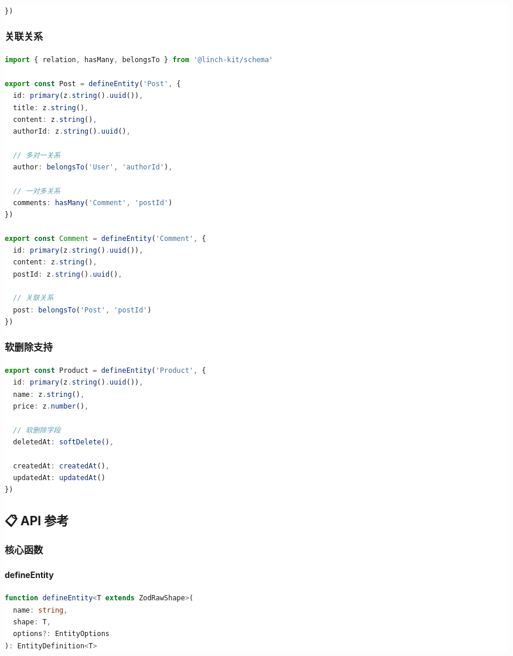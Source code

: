 ```typescript
})
```

### 关联关系
```typescript
import { relation, hasMany, belongsTo } from '@linch-kit/schema'

export const Post = defineEntity('Post', {
  id: primary(z.string().uuid()),
  title: z.string(),
  content: z.string(),
  authorId: z.string().uuid(),
  
  // 多对一关系
  author: belongsTo('User', 'authorId'),
  
  // 一对多关系
  comments: hasMany('Comment', 'postId')
})

export const Comment = defineEntity('Comment', {
  id: primary(z.string().uuid()),
  content: z.string(),
  postId: z.string().uuid(),
  
  // 关联关系
  post: belongsTo('Post', 'postId')
})
```

### 软删除支持
```typescript
export const Product = defineEntity('Product', {
  id: primary(z.string().uuid()),
  name: z.string(),
  price: z.number(),
  
  // 软删除字段
  deletedAt: softDelete(),
  
  createdAt: createdAt(),
  updatedAt: updatedAt()
})
```

## 📋 API 参考

### 核心函数

#### defineEntity
```typescript
function defineEntity<T extends ZodRawShape>(
  name: string,
  shape: T,
  options?: EntityOptions
): EntityDefinition<T>
```
